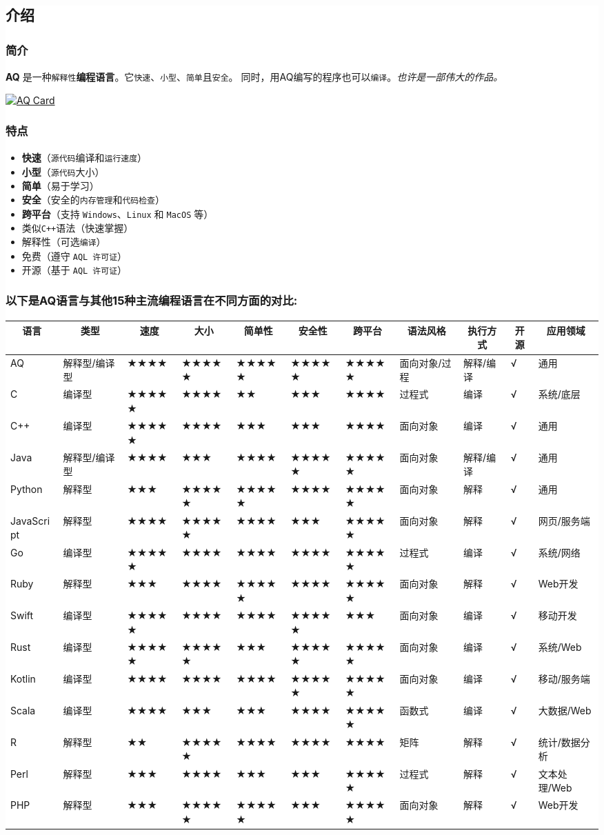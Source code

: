 ## 介绍

### 简介

**AQ** 是一种`解释性`**编程语言**。它`快速`、`小型`、`简单`且`安全`。 同时，用AQ编写的程序也可以`编译`。*也许是一部伟大的作品。*

[![AQ Card](https://aq-org-github-readme-stats.vercel.app/api/pin/?username=aq-org&repo=AQ)](https://github.com/aq-org/AQ)

### 特点

- **快速**（`源代码`编译和`运行速度`）
- **小型**（`源代码`大小）
- **简单**（易于学习）
- **安全**（安全的`内存管理`和`代码检查`）
- **跨平台**（支持 `Windows`、`Linux` 和 `MacOS` 等）
- 类似`C++`语法（快速掌握）
- 解释性（可选`编译`）
- 免费（遵守 `AQL 许可证`）
- 开源（基于 `AQL 许可证`）

### 以下是**AQ**语言与其他15种主流编程语言在不同方面的对比:

| 语言 | 类型 | 速度 | 大小 | 简单性 | 安全性 | 跨平台 | 语法风格 | 执行方式 | 开源 | 应用领域 |
|------|------|------|------|--------|--------|---------|-----------|-----------|-------|-----------|
| AQ | 解释型/编译型 | ★★★★ | ★★★★★ | ★★★★★ | ★★★★★ | ★★★★★ | 面向对象/过程 | 解释/编译 | √ | 通用 |
| C | 编译型 | ★★★★★ | ★★★★ | ★★ | ★★★ | ★★★★ | 过程式 | 编译 | √ | 系统/底层 |
| C++ | 编译型 | ★★★★★ | ★★★★ | ★★★ | ★★★ | ★★★★ | 面向对象 | 编译 | √ | 通用 |
| Java | 解释型/编译型 | ★★★★ | ★★★ | ★★★★ | ★★★★★ | ★★★★★ | 面向对象 | 解释/编译 | √ | 通用 |
| Python | 解释型 | ★★★ | ★★★★★ | ★★★★★ | ★★★★ | ★★★★★ | 面向对象 | 解释 | √ | 通用 |
| JavaScript | 解释型 | ★★★★ | ★★★★★ | ★★★★ | ★★★ | ★★★★★ | 面向对象 | 解释 | √ | 网页/服务端 |
| Go | 编译型 | ★★★★★ | ★★★★ | ★★★★ | ★★★★ | ★★★★★ | 过程式 | 编译 | √ | 系统/网络 |
| Ruby | 解释型 | ★★★ | ★★★★ | ★★★★★ | ★★★★ | ★★★★★ | 面向对象 | 解释 | √ | Web开发 |
| Swift | 编译型 | ★★★★★ | ★★★★ | ★★★★ | ★★★★★ | ★★★ | 面向对象 | 编译 | √ | 移动开发 |
| Rust | 编译型 | ★★★★★ | ★★★★★ | ★★★ | ★★★★★ | ★★★★★ | 面向对象 | 编译 | √ | 系统/Web |
| Kotlin | 编译型 | ★★★★ | ★★★★ | ★★★★ | ★★★★★ | ★★★★★ | 面向对象 | 编译 | √ | 移动/服务端 |
| Scala | 编译型 | ★★★★ | ★★★ | ★★★ | ★★★★ | ★★★★★ | 函数式 | 编译 | √ | 大数据/Web |
| R | 解释型 | ★★ | ★★★★★ | ★★★★ | ★★★★ | ★★★★ | 矩阵 | 解释 | √ | 统计/数据分析 |
| Perl | 解释型 | ★★★ | ★★★★ | ★★★ | ★★★ | ★★★★★ | 过程式 | 解释 | √ | 文本处理/Web |
| PHP | 解释型 | ★★★ | ★★★★★ | ★★★★★ | ★★★ | ★★★★★ | 面向对象 | 解释 | √ | Web开发 |
